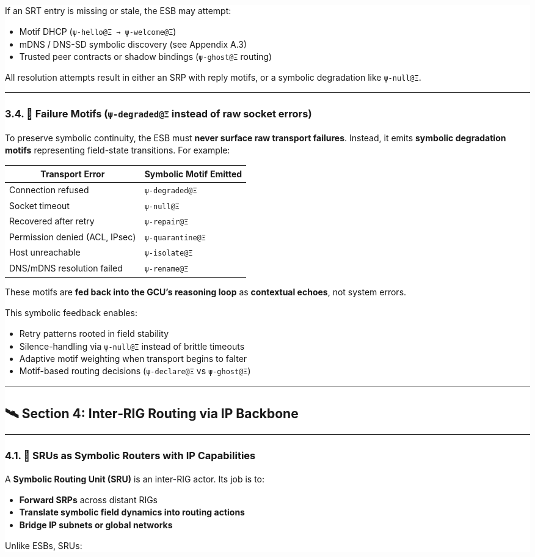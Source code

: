 If an SRT entry is missing or stale, the ESB may attempt:

* Motif DHCP (`ψ-hello@Ξ → ψ-welcome@Ξ`)
* mDNS / DNS-SD symbolic discovery (see Appendix A.3)
* Trusted peer contracts or shadow bindings (`ψ-ghost@Ξ` routing)

All resolution attempts result in either an SRP with reply motifs, or a symbolic degradation like `ψ-null@Ξ`.

---

### 3.4. 📎 Failure Motifs (`ψ-degraded@Ξ` instead of raw socket errors)

To preserve symbolic continuity, the ESB must **never surface raw transport failures**. Instead, it emits **symbolic degradation motifs** representing field-state transitions. For example:

| Transport Error                | Symbolic Motif Emitted |
| ------------------------------ | ---------------------- |
| Connection refused             | `ψ-degraded@Ξ`         |
| Socket timeout                 | `ψ-null@Ξ`             |
| Recovered after retry          | `ψ-repair@Ξ`           |
| Permission denied (ACL, IPsec) | `ψ-quarantine@Ξ`       |
| Host unreachable               | `ψ-isolate@Ξ`          |
| DNS/mDNS resolution failed     | `ψ-rename@Ξ`           |

These motifs are **fed back into the GCU’s reasoning loop** as **contextual echoes**, not system errors.

This symbolic feedback enables:

* Retry patterns rooted in field stability
* Silence-handling via `ψ-null@Ξ` instead of brittle timeouts
* Adaptive motif weighting when transport begins to falter
* Motif-based routing decisions (`ψ-declare@Ξ` vs `ψ-ghost@Ξ`)

---

## 🛰️ Section 4: Inter‑RIG Routing via IP Backbone

---

### 4.1. 🧭 SRUs as Symbolic Routers with IP Capabilities

A **Symbolic Routing Unit (SRU)** is an inter-RIG actor. Its job is to:

* **Forward SRPs** across distant RIGs
* **Translate symbolic field dynamics into routing actions**
* **Bridge IP subnets or global networks**

Unlike ESBs, SRUs:
